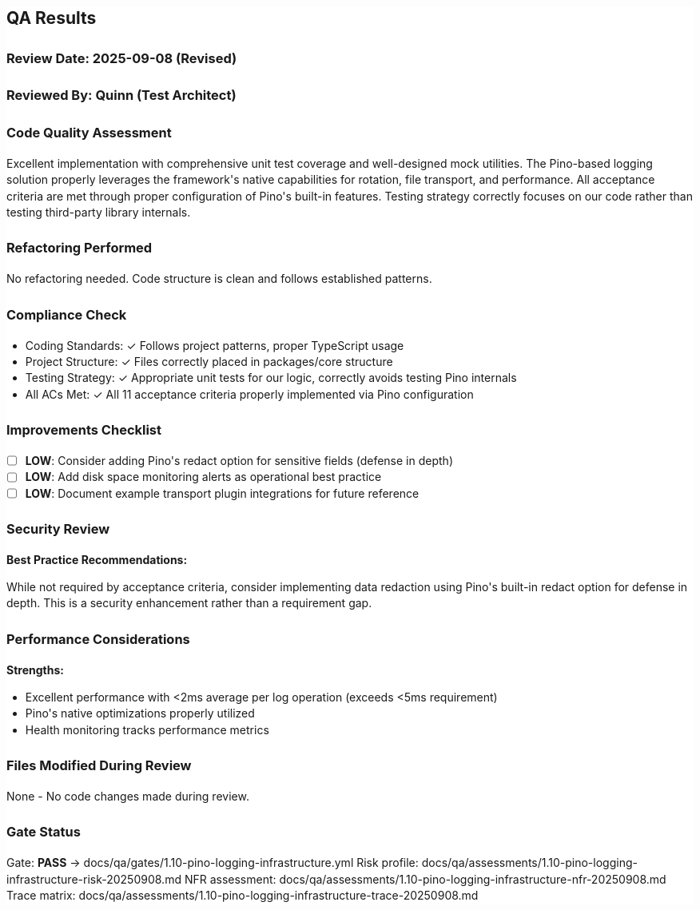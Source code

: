 ## QA Results

### Review Date: 2025-09-08 (Revised)

### Reviewed By: Quinn (Test Architect)

### Code Quality Assessment

Excellent implementation with comprehensive unit test coverage and well-designed mock utilities. The Pino-based logging solution properly leverages the framework's native capabilities for rotation, file transport, and performance. All acceptance criteria are met through proper configuration of Pino's built-in features. Testing strategy correctly focuses on our code rather than testing third-party library internals.

### Refactoring Performed

No refactoring needed. Code structure is clean and follows established patterns.

### Compliance Check

- Coding Standards: ✓ Follows project patterns, proper TypeScript usage
- Project Structure: ✓ Files correctly placed in packages/core structure  
- Testing Strategy: ✓ Appropriate unit tests for our logic, correctly avoids testing Pino internals
- All ACs Met: ✓ All 11 acceptance criteria properly implemented via Pino configuration

### Improvements Checklist

- [ ] **LOW**: Consider adding Pino's redact option for sensitive fields (defense in depth)
- [ ] **LOW**: Add disk space monitoring alerts as operational best practice
- [ ] **LOW**: Document example transport plugin integrations for future reference

### Security Review

**Best Practice Recommendations:**

While not required by acceptance criteria, consider implementing data redaction using Pino's built-in redact option for defense in depth. This is a security enhancement rather than a requirement gap.

### Performance Considerations

**Strengths:**
- Excellent performance with <2ms average per log operation (exceeds <5ms requirement)
- Pino's native optimizations properly utilized
- Health monitoring tracks performance metrics

### Files Modified During Review

None - No code changes made during review.

### Gate Status

Gate: **PASS** → docs/qa/gates/1.10-pino-logging-infrastructure.yml
Risk profile: docs/qa/assessments/1.10-pino-logging-infrastructure-risk-20250908.md
NFR assessment: docs/qa/assessments/1.10-pino-logging-infrastructure-nfr-20250908.md
Trace matrix: docs/qa/assessments/1.10-pino-logging-infrastructure-trace-20250908.md
